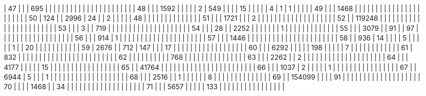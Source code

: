 |    47 |         |         |     695 |         |         |         |         |         |         |         |         |         |         |         |         |         |         |         |         |         |         |         |         |
|    48 |         |         |    1592 |         |         |         |         |       2 |     549 |         |         |         |      15 |         |         |         |         |       4 |       1 |       1 |         |         |         |
|    49 |         |         |    1468 |         |         |         |         |         |         |         |         |         |         |         |         |         |         |         |         |         |         |         |         |
|    50 |     124 |         |    2996 |      24 |         |       2 |         |         |         |         |      48 |         |         |         |         |         |         |         |         |         |         |         |         |
|    51 |         |         |    1721 |         |         |       2 |         |         |         |         |         |         |         |         |         |         |         |         |         |         |         |         |         |
|    52 |         |  119248 |         |         |         |         |         |         |         |         |         |         |         |         |         |         |         |         |         |         |         |         |         |
|    53 |         |         |       3 |         |     719 |         |         |         |         |         |         |         |         |         |         |         |         |         |         |         |         |         |         |
|    54 |         |         |      28 |         |    2252 |         |         |         |         |         |         |       1 |         |         |         |         |         |         |         |         |         |         |         |
|    55 |         |         |    3079 |         |      91 |         |      97 |         |         |         |         |         |         |         |         |         |         |         |         |         |         |         |         |
|    56 |         |         |     914 |       1 |         |         |         |         |         |         |         |         |         |         |         |         |         |         |         |         |         |         |         |
|    57 |         |         |    1446 |         |         |         |         |         |         |         |         |         |         |         |         |         |         |         |         |         |         |         |         |
|    58 |         |     936 |      14 |         |         |         |       5 |         |         |         |         |       1 |         |      20 |         |         |         |         |         |         |         |         |         |
|    59 |    2676 |         |     712 |     147 |         |         |      17 |         |         |         |         |         |         |         |         |         |         |         |         |         |         |         |         |
|    60 |         |         |    6292 |         |         |         |         |     198 |         |         |         |         |       7 |         |         |         |         |         |         |         |         |         |         |
|    61 |     832 |         |         |         |         |         |         |         |         |         |         |         |         |         |         |         |         |         |         |         |         |         |         |
|    62 |         |         |         |         |         |         |         |         |         |     768 |         |         |         |         |         |         |         |         |         |         |         |         |         |
|    63 |         |         |    2262 |         |       2 |         |         |         |         |         |         |         |         |         |         |         |         |         |         |         |         |         |         |
|    64 |         |         |    4177 |         |         |         |         |      15 |         |         |         |         |         |         |         |         |         |         |         |         |         |         |         |
|    65 |         |   41764 |         |         |         |         |         |         |         |         |         |         |         |         |         |         |         |         |         |         |         |         |         |
|    66 |         |         |    1037 |       2 |         |         |         |         |       1 |         |         |         |         |         |         |         |         |         |         |         |         |         |         |
|    67 |         |    6944 |       5 |         |         |       1 |         |         |         |         |         |         |         |         |         |         |         |         |         |         |         |         |         |
|    68 |         |         |    2516 |         |       1 |         |         |         |         |         |       8 |         |         |         |         |         |         |         |         |         |         |         |         |
|    69 |         |  154099 |         |         |         |      91 |         |         |         |         |         |         |         |         |         |         |         |         |         |         |         |         |         |
|    70 |         |         |         |    1468 |         |      34 |         |         |         |         |         |         |         |         |         |         |         |         |         |         |         |         |         |
|    71 |         |         |    5657 |         |         |         |         |     133 |         |         |         |         |         |         |         |         |         |         |         |         |         |         |         |